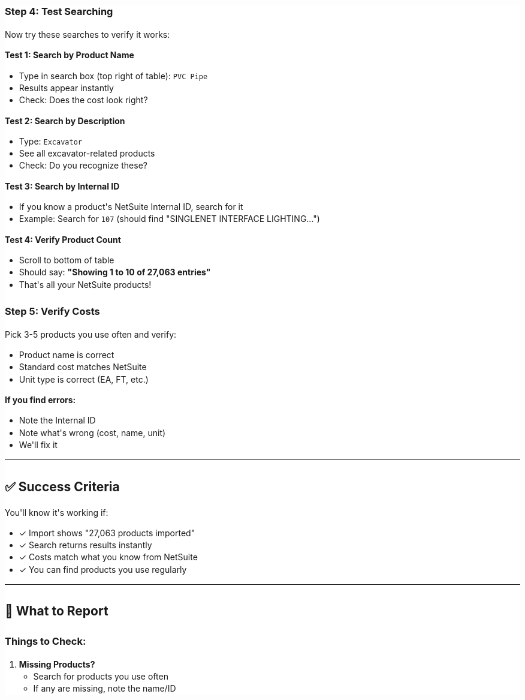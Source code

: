 ### **Step 4: Test Searching**

Now try these searches to verify it works:

**Test 1: Search by Product Name**
- Type in search box (top right of table): `PVC Pipe`
- Results appear instantly
- Check: Does the cost look right?

**Test 2: Search by Description**
- Type: `Excavator`
- See all excavator-related products
- Check: Do you recognize these?

**Test 3: Search by Internal ID**
- If you know a product's NetSuite Internal ID, search for it
- Example: Search for `107` (should find "SINGLENET INTERFACE LIGHTING...")

**Test 4: Verify Product Count**
- Scroll to bottom of table
- Should say: **"Showing 1 to 10 of 27,063 entries"**
- That's all your NetSuite products!

### **Step 5: Verify Costs**

Pick 3-5 products you use often and verify:
- Product name is correct
- Standard cost matches NetSuite
- Unit type is correct (EA, FT, etc.)

**If you find errors:**
- Note the Internal ID
- Note what's wrong (cost, name, unit)
- We'll fix it

---

## ✅ Success Criteria

You'll know it's working if:
- ✓ Import shows "27,063 products imported"
- ✓ Search returns results instantly
- ✓ Costs match what you know from NetSuite
- ✓ You can find products you use regularly

---

## 🐛 What to Report

### **Things to Check:**

1. **Missing Products?**
   - Search for products you use often
   - If any are missing, note the name/ID
